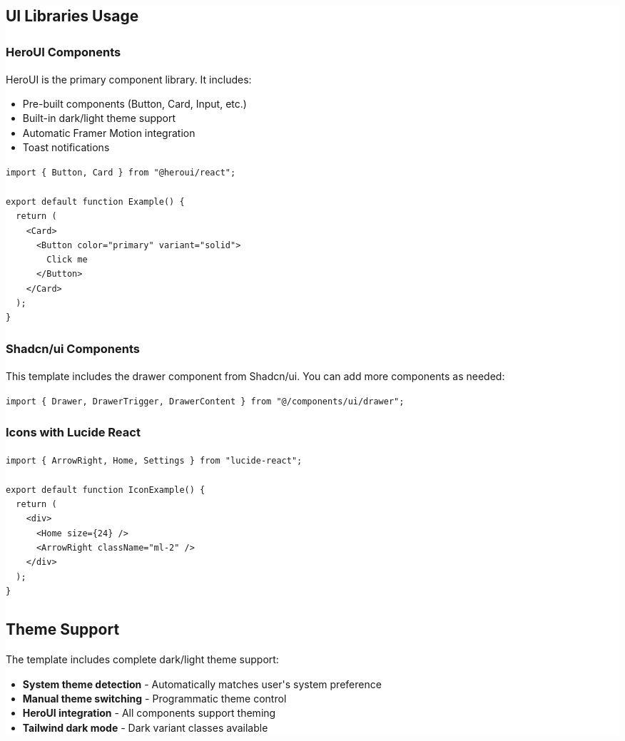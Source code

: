## UI Libraries Usage

### HeroUI Components

HeroUI is the primary component library. It includes:

- Pre-built components (Button, Card, Input, etc.)
- Built-in dark/light theme support
- Automatic Framer Motion integration
- Toast notifications

```tsx
import { Button, Card } from "@heroui/react";

export default function Example() {
  return (
    <Card>
      <Button color="primary" variant="solid">
        Click me
      </Button>
    </Card>
  );
}
```

### Shadcn/ui Components

This template includes the drawer component from Shadcn/ui. You can add more components as needed:

```tsx
import { Drawer, DrawerTrigger, DrawerContent } from "@/components/ui/drawer";
```

### Icons with Lucide React

```tsx
import { ArrowRight, Home, Settings } from "lucide-react";

export default function IconExample() {
  return (
    <div>
      <Home size={24} />
      <ArrowRight className="ml-2" />
    </div>
  );
}
```

## Theme Support

The template includes complete dark/light theme support:

- **System theme detection** - Automatically matches user's system preference
- **Manual theme switching** - Programmatic theme control
- **HeroUI integration** - All components support theming
- **Tailwind dark mode** - Dark variant classes available

